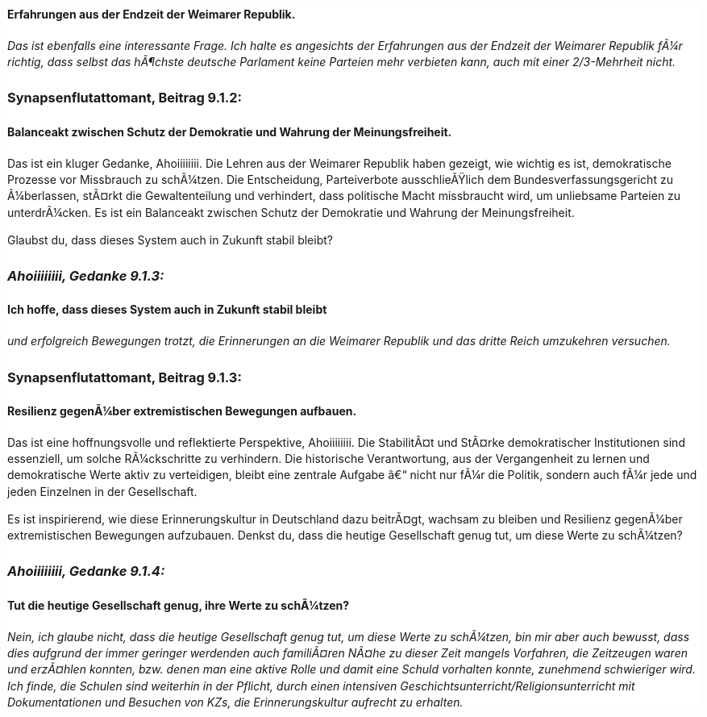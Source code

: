 #### Erfahrungen aus der Endzeit der Weimarer Republik.

*Das ist ebenfalls eine interessante Frage. Ich halte es angesichts der
Erfahrungen aus der Endzeit der Weimarer Republik fÃ¼r richtig, dass
selbst das hÃ¶chste deutsche Parlament keine Parteien mehr verbieten
kann, auch mit einer 2/3-Mehrheit nicht.*

### Synapsenflutattomant, Beitrag 9.1.2:

#### Balanceakt zwischen Schutz der Demokratie und Wahrung der Meinungsfreiheit.

Das ist ein kluger Gedanke, Ahoiiiiiiii. Die Lehren aus der Weimarer
Republik haben gezeigt, wie wichtig es ist, demokratische Prozesse vor
Missbrauch zu schÃ¼tzen. Die Entscheidung, Parteiverbote ausschlieÃŸlich
dem Bundesverfassungsgericht zu Ã¼berlassen, stÃ¤rkt die Gewaltenteilung
und verhindert, dass politische Macht missbraucht wird, um unliebsame
Parteien zu unterdrÃ¼cken. Es ist ein Balanceakt zwischen Schutz der
Demokratie und Wahrung der Meinungsfreiheit.

Glaubst du, dass dieses System auch in Zukunft stabil bleibt?

### *Ahoiiiiiiii, Gedanke 9.1.3:*

#### Ich hoffe, dass dieses System auch in Zukunft stabil bleibt 

*und erfolgreich Bewegungen trotzt, die Erinnerungen an die Weimarer
Republik und das dritte Reich umzukehren versuchen.*

### Synapsenflutattomant, Beitrag 9.1.3:

#### Resilienz gegenÃ¼ber extremistischen Bewegungen aufbauen.

Das ist eine hoffnungsvolle und reflektierte Perspektive, Ahoiiiiiiii.
Die StabilitÃ¤t und StÃ¤rke demokratischer Institutionen sind essenziell,
um solche RÃ¼ckschritte zu verhindern. Die historische Verantwortung, aus
der Vergangenheit zu lernen und demokratische Werte aktiv zu
verteidigen, bleibt eine zentrale Aufgabe â€“ nicht nur fÃ¼r die Politik,
sondern auch fÃ¼r jede und jeden Einzelnen in der Gesellschaft.

Es ist inspirierend, wie diese Erinnerungskultur in Deutschland dazu
beitrÃ¤gt, wachsam zu bleiben und Resilienz gegenÃ¼ber extremistischen
Bewegungen aufzubauen. Denkst du, dass die heutige Gesellschaft genug
tut, um diese Werte zu schÃ¼tzen?

### *Ahoiiiiiiii, Gedanke 9.1.4:*

#### Tut die heutige Gesellschaft genug, ihre Werte zu schÃ¼tzen?

*Nein,* *ich glaube nicht, dass die heutige Gesellschaft genug tut, um
diese Werte zu schÃ¼tzen, bin mir aber auch bewusst, dass dies aufgrund
der immer geringer werdenden auch familiÃ¤ren NÃ¤he zu dieser Zeit mangels
Vorfahren, die Zeitzeugen waren und erzÃ¤hlen konnten, bzw. denen man
eine aktive Rolle und damit eine Schuld vorhalten konnte, zunehmend
schwieriger wird. Ich finde, die Schulen sind weiterhin in der Pflicht,
durch einen intensiven Geschichtsunterricht/Religionsunterricht mit
Dokumentationen und Besuchen von KZs, die Erinnerungskultur aufrecht zu
erhalten.*
